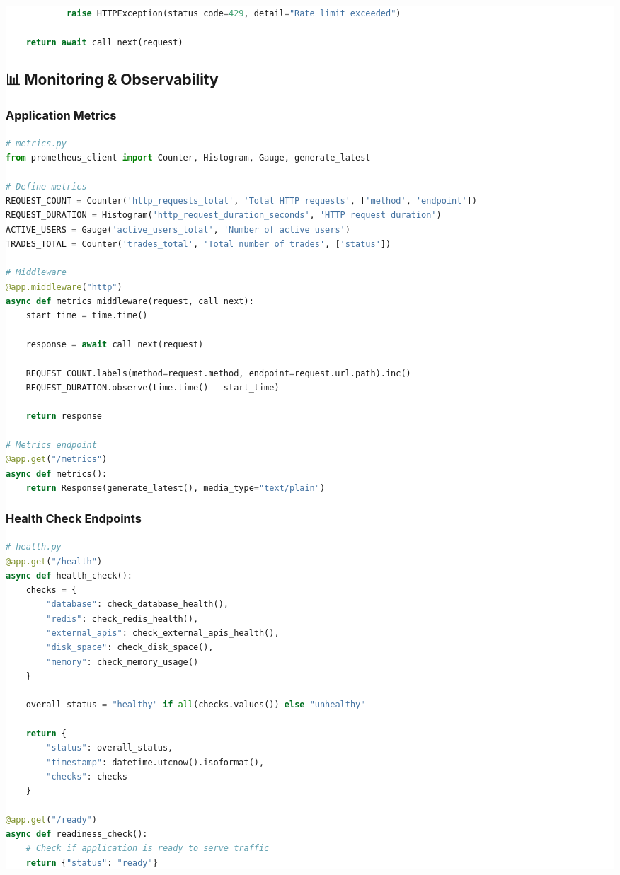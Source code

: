 ```python
            raise HTTPException(status_code=429, detail="Rate limit exceeded")
    
    return await call_next(request)
```

## 📊 Monitoring & Observability

### Application Metrics
```python
# metrics.py
from prometheus_client import Counter, Histogram, Gauge, generate_latest

# Define metrics
REQUEST_COUNT = Counter('http_requests_total', 'Total HTTP requests', ['method', 'endpoint'])
REQUEST_DURATION = Histogram('http_request_duration_seconds', 'HTTP request duration')
ACTIVE_USERS = Gauge('active_users_total', 'Number of active users')
TRADES_TOTAL = Counter('trades_total', 'Total number of trades', ['status'])

# Middleware
@app.middleware("http")
async def metrics_middleware(request, call_next):
    start_time = time.time()
    
    response = await call_next(request)
    
    REQUEST_COUNT.labels(method=request.method, endpoint=request.url.path).inc()
    REQUEST_DURATION.observe(time.time() - start_time)
    
    return response

# Metrics endpoint
@app.get("/metrics")
async def metrics():
    return Response(generate_latest(), media_type="text/plain")
```

### Health Check Endpoints
```python
# health.py
@app.get("/health")
async def health_check():
    checks = {
        "database": check_database_health(),
        "redis": check_redis_health(),
        "external_apis": check_external_apis_health(),
        "disk_space": check_disk_space(),
        "memory": check_memory_usage()
    }
    
    overall_status = "healthy" if all(checks.values()) else "unhealthy"
    
    return {
        "status": overall_status,
        "timestamp": datetime.utcnow().isoformat(),
        "checks": checks
    }

@app.get("/ready")
async def readiness_check():
    # Check if application is ready to serve traffic
    return {"status": "ready"}
```
